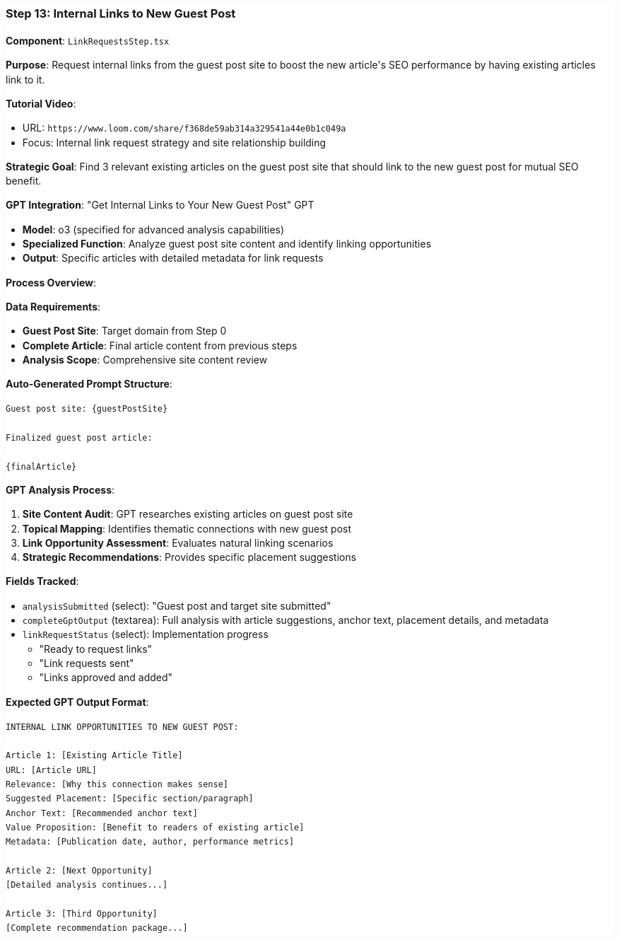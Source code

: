
### **Step 13: Internal Links to New Guest Post**
**Component**: `LinkRequestsStep.tsx`

**Purpose**: Request internal links from the guest post site to boost the new article's SEO performance by having existing articles link to it.

**Tutorial Video**:
- URL: `https://www.loom.com/share/f368de59ab314a329541a44e0b1c049a`
- Focus: Internal link request strategy and site relationship building

**Strategic Goal**: Find 3 relevant existing articles on the guest post site that should link to the new guest post for mutual SEO benefit.

**GPT Integration**: "Get Internal Links to Your New Guest Post" GPT
- **Model**: o3 (specified for advanced analysis capabilities)
- **Specialized Function**: Analyze guest post site content and identify linking opportunities
- **Output**: Specific articles with detailed metadata for link requests

**Process Overview**:

**Data Requirements**:
- **Guest Post Site**: Target domain from Step 0
- **Complete Article**: Final article content from previous steps
- **Analysis Scope**: Comprehensive site content review

**Auto-Generated Prompt Structure**:
```
Guest post site: {guestPostSite}

Finalized guest post article:

{finalArticle}
```

**GPT Analysis Process**:
1. **Site Content Audit**: GPT researches existing articles on guest post site
2. **Topical Mapping**: Identifies thematic connections with new guest post
3. **Link Opportunity Assessment**: Evaluates natural linking scenarios
4. **Strategic Recommendations**: Provides specific placement suggestions

**Fields Tracked**:
- `analysisSubmitted` (select): "Guest post and target site submitted"
- `completeGptOutput` (textarea): Full analysis with article suggestions, anchor text, placement details, and metadata
- `linkRequestStatus` (select): Implementation progress
  - "Ready to request links"
  - "Link requests sent"
  - "Links approved and added"

**Expected GPT Output Format**:
```
INTERNAL LINK OPPORTUNITIES TO NEW GUEST POST:

Article 1: [Existing Article Title]
URL: [Article URL]
Relevance: [Why this connection makes sense]
Suggested Placement: [Specific section/paragraph]
Anchor Text: [Recommended anchor text]
Value Proposition: [Benefit to readers of existing article]
Metadata: [Publication date, author, performance metrics]

Article 2: [Next Opportunity]
[Detailed analysis continues...]

Article 3: [Third Opportunity]
[Complete recommendation package...]

```